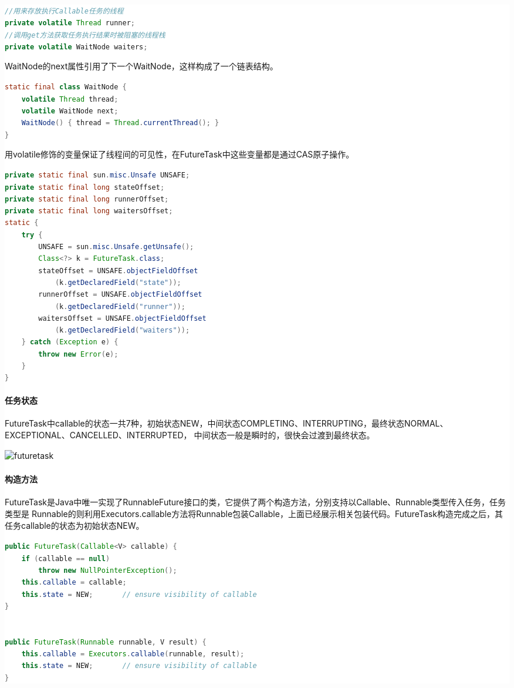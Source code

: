 ```Java
//用来存放执行Callable任务的线程
private volatile Thread runner;
//调用get方法获取任务执行结果时被阻塞的线程栈
private volatile WaitNode waiters;
```

WaitNode的next属性引用了下一个WaitNode，这样构成了一个链表结构。

```Java
static final class WaitNode {
	volatile Thread thread;
	volatile WaitNode next;
	WaitNode() { thread = Thread.currentThread(); }
}
```

用volatile修饰的变量保证了线程间的可见性，在FutureTask中这些变量都是通过CAS原子操作。

```Java
private static final sun.misc.Unsafe UNSAFE;
private static final long stateOffset;
private static final long runnerOffset;
private static final long waitersOffset;
static {
	try {
		UNSAFE = sun.misc.Unsafe.getUnsafe();
		Class<?> k = FutureTask.class;
		stateOffset = UNSAFE.objectFieldOffset
			(k.getDeclaredField("state"));
		runnerOffset = UNSAFE.objectFieldOffset
			(k.getDeclaredField("runner"));
		waitersOffset = UNSAFE.objectFieldOffset
			(k.getDeclaredField("waiters"));
	} catch (Exception e) {
		throw new Error(e);
	}
}
```

#### 任务状态
FutureTask中callable的状态一共7种，初始状态NEW，中间状态COMPLETING、INTERRUPTING，最终状态NORMAL、EXCEPTIONAL、CANCELLED、INTERRUPTED，
中间状态一般是瞬时的，很快会过渡到最终状态。

![futuretask](/blog/futuretask/002.png)

#### 构造方法
FutureTask是Java中唯一实现了RunnableFuture接口的类，它提供了两个构造方法，分别支持以Callable、Runnable类型传入任务，任务类型是
Runnable的则利用Executors.callable方法将Runnable包装Callable，上面已经展示相关包装代码。FutureTask构造完成之后，其任务callable的状态为初始状态NEW。

```Java
public FutureTask(Callable<V> callable) {
	if (callable == null)
		throw new NullPointerException();
	this.callable = callable;
	this.state = NEW;       // ensure visibility of callable
}


public FutureTask(Runnable runnable, V result) {
	this.callable = Executors.callable(runnable, result);
	this.state = NEW;       // ensure visibility of callable
}
```
